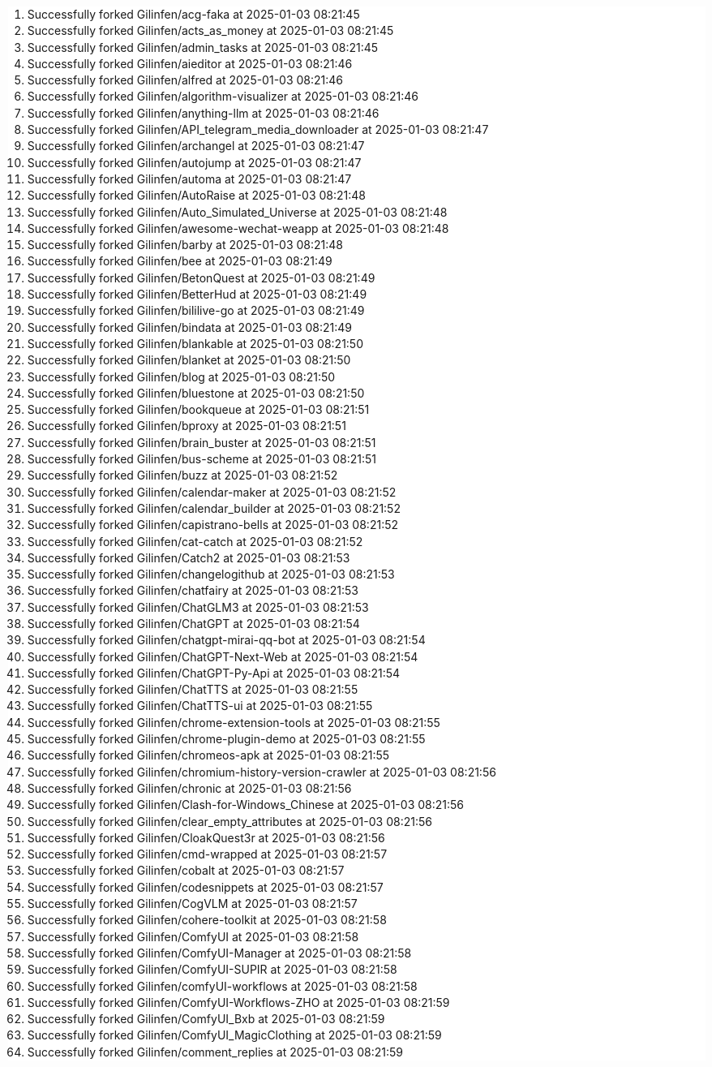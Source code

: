 1. Successfully forked Gilinfen/acg-faka at 2025-01-03 08:21:45
2. Successfully forked Gilinfen/acts_as_money at 2025-01-03 08:21:45
3. Successfully forked Gilinfen/admin_tasks at 2025-01-03 08:21:45
4. Successfully forked Gilinfen/aieditor at 2025-01-03 08:21:46
5. Successfully forked Gilinfen/alfred at 2025-01-03 08:21:46
6. Successfully forked Gilinfen/algorithm-visualizer at 2025-01-03 08:21:46
7. Successfully forked Gilinfen/anything-llm at 2025-01-03 08:21:46
8. Successfully forked Gilinfen/API_telegram_media_downloader at 2025-01-03 08:21:47
9. Successfully forked Gilinfen/archangel at 2025-01-03 08:21:47
10. Successfully forked Gilinfen/autojump at 2025-01-03 08:21:47
11. Successfully forked Gilinfen/automa at 2025-01-03 08:21:47
12. Successfully forked Gilinfen/AutoRaise at 2025-01-03 08:21:48
13. Successfully forked Gilinfen/Auto_Simulated_Universe at 2025-01-03 08:21:48
14. Successfully forked Gilinfen/awesome-wechat-weapp at 2025-01-03 08:21:48
15. Successfully forked Gilinfen/barby at 2025-01-03 08:21:48
16. Successfully forked Gilinfen/bee at 2025-01-03 08:21:49
17. Successfully forked Gilinfen/BetonQuest at 2025-01-03 08:21:49
18. Successfully forked Gilinfen/BetterHud at 2025-01-03 08:21:49
19. Successfully forked Gilinfen/bililive-go at 2025-01-03 08:21:49
20. Successfully forked Gilinfen/bindata at 2025-01-03 08:21:49
21. Successfully forked Gilinfen/blankable at 2025-01-03 08:21:50
22. Successfully forked Gilinfen/blanket at 2025-01-03 08:21:50
23. Successfully forked Gilinfen/blog at 2025-01-03 08:21:50
24. Successfully forked Gilinfen/bluestone at 2025-01-03 08:21:50
25. Successfully forked Gilinfen/bookqueue at 2025-01-03 08:21:51
26. Successfully forked Gilinfen/bproxy at 2025-01-03 08:21:51
27. Successfully forked Gilinfen/brain_buster at 2025-01-03 08:21:51
28. Successfully forked Gilinfen/bus-scheme at 2025-01-03 08:21:51
29. Successfully forked Gilinfen/buzz at 2025-01-03 08:21:52
30. Successfully forked Gilinfen/calendar-maker at 2025-01-03 08:21:52
31. Successfully forked Gilinfen/calendar_builder at 2025-01-03 08:21:52
32. Successfully forked Gilinfen/capistrano-bells at 2025-01-03 08:21:52
33. Successfully forked Gilinfen/cat-catch at 2025-01-03 08:21:52
34. Successfully forked Gilinfen/Catch2 at 2025-01-03 08:21:53
35. Successfully forked Gilinfen/changelogithub at 2025-01-03 08:21:53
36. Successfully forked Gilinfen/chatfairy at 2025-01-03 08:21:53
37. Successfully forked Gilinfen/ChatGLM3 at 2025-01-03 08:21:53
38. Successfully forked Gilinfen/ChatGPT at 2025-01-03 08:21:54
39. Successfully forked Gilinfen/chatgpt-mirai-qq-bot at 2025-01-03 08:21:54
40. Successfully forked Gilinfen/ChatGPT-Next-Web at 2025-01-03 08:21:54
41. Successfully forked Gilinfen/ChatGPT-Py-Api at 2025-01-03 08:21:54
42. Successfully forked Gilinfen/ChatTTS at 2025-01-03 08:21:55
43. Successfully forked Gilinfen/ChatTTS-ui at 2025-01-03 08:21:55
44. Successfully forked Gilinfen/chrome-extension-tools at 2025-01-03 08:21:55
45. Successfully forked Gilinfen/chrome-plugin-demo at 2025-01-03 08:21:55
46. Successfully forked Gilinfen/chromeos-apk at 2025-01-03 08:21:55
47. Successfully forked Gilinfen/chromium-history-version-crawler at 2025-01-03 08:21:56
48. Successfully forked Gilinfen/chronic at 2025-01-03 08:21:56
49. Successfully forked Gilinfen/Clash-for-Windows_Chinese at 2025-01-03 08:21:56
50. Successfully forked Gilinfen/clear_empty_attributes at 2025-01-03 08:21:56
51. Successfully forked Gilinfen/CloakQuest3r at 2025-01-03 08:21:56
52. Successfully forked Gilinfen/cmd-wrapped at 2025-01-03 08:21:57
53. Successfully forked Gilinfen/cobalt at 2025-01-03 08:21:57
54. Successfully forked Gilinfen/codesnippets at 2025-01-03 08:21:57
55. Successfully forked Gilinfen/CogVLM at 2025-01-03 08:21:57
56. Successfully forked Gilinfen/cohere-toolkit at 2025-01-03 08:21:58
57. Successfully forked Gilinfen/ComfyUI at 2025-01-03 08:21:58
58. Successfully forked Gilinfen/ComfyUI-Manager at 2025-01-03 08:21:58
59. Successfully forked Gilinfen/ComfyUI-SUPIR at 2025-01-03 08:21:58
60. Successfully forked Gilinfen/comfyUI-workflows at 2025-01-03 08:21:58
61. Successfully forked Gilinfen/ComfyUI-Workflows-ZHO at 2025-01-03 08:21:59
62. Successfully forked Gilinfen/ComfyUI_Bxb at 2025-01-03 08:21:59
63. Successfully forked Gilinfen/ComfyUI_MagicClothing at 2025-01-03 08:21:59
64. Successfully forked Gilinfen/comment_replies at 2025-01-03 08:21:59